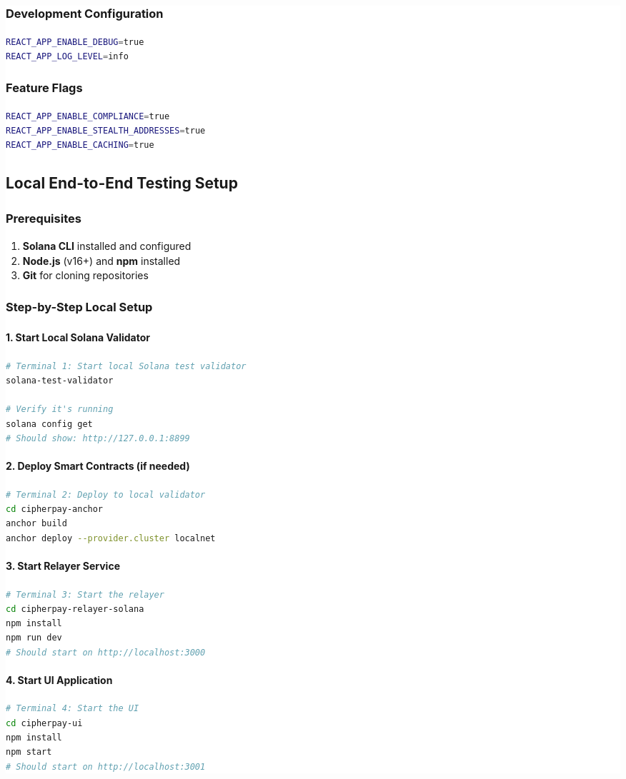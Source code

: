 ### Development Configuration
```bash
REACT_APP_ENABLE_DEBUG=true
REACT_APP_LOG_LEVEL=info
```

### Feature Flags
```bash
REACT_APP_ENABLE_COMPLIANCE=true
REACT_APP_ENABLE_STEALTH_ADDRESSES=true
REACT_APP_ENABLE_CACHING=true
```

## Local End-to-End Testing Setup

### Prerequisites
1. **Solana CLI** installed and configured
2. **Node.js** (v16+) and **npm** installed
3. **Git** for cloning repositories

### Step-by-Step Local Setup

#### 1. Start Local Solana Validator
```bash
# Terminal 1: Start local Solana test validator
solana-test-validator

# Verify it's running
solana config get
# Should show: http://127.0.0.1:8899
```

#### 2. Deploy Smart Contracts (if needed)
```bash
# Terminal 2: Deploy to local validator
cd cipherpay-anchor
anchor build
anchor deploy --provider.cluster localnet
```

#### 3. Start Relayer Service
```bash
# Terminal 3: Start the relayer
cd cipherpay-relayer-solana
npm install
npm run dev
# Should start on http://localhost:3000
```

#### 4. Start UI Application
```bash
# Terminal 4: Start the UI
cd cipherpay-ui
npm install
npm start
# Should start on http://localhost:3001
```
